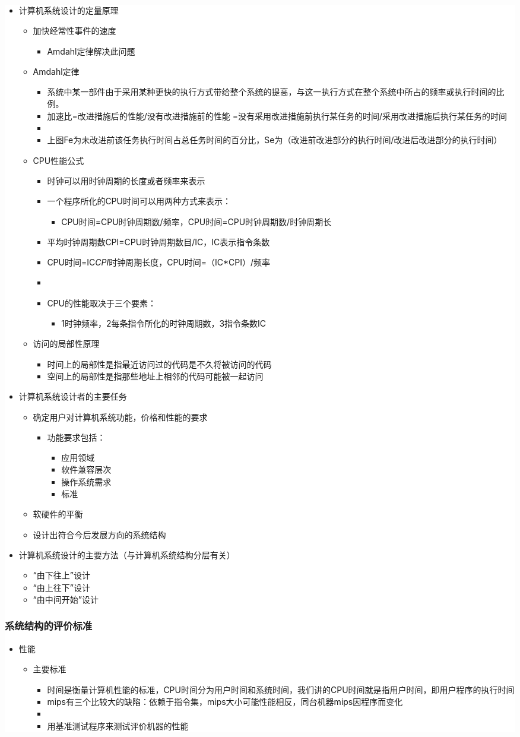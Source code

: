 - 计算机系统设计的定量原理

	- 加快经常性事件的速度

		- Amdahl定律解决此问题

	- Amdahl定律

		- 系统中某一部件由于采用某种更快的执行方式带给整个系统的提高，与这一执行方式在整个系统中所占的频率或执行时间的比例。
		- 加速比=改进措施后的性能/没有改进措施前的性能
=没有采用改进措施前执行某任务的时间/采用改进措施后执行某任务的时间
		- 
		- 上图Fe为未改进前该任务执行时间占总任务时间的百分比，Se为（改进前改进部分的执行时间/改进后改进部分的执行时间）

	- CPU性能公式

		- 时钟可以用时钟周期的长度或者频率来表示
		- 一个程序所化的CPU时间可以用两种方式来表示：

			- CPU时间=CPU时钟周期数/频率，CPU时间=CPU时钟周期数/时钟周期长

		- 平均时钟周期数CPI=CPU时钟周期数目/IC，IC表示指令条数
		- CPU时间=IC*CPI*时钟周期长度，CPU时间=（IC*CPI）/频率
		- 
		- CPU的性能取决于三个要素：

			- 1时钟频率，2每条指令所化的时钟周期数，3指令条数IC

	- 访问的局部性原理

		- 时间上的局部性是指最近访问过的代码是不久将被访问的代码
		- 空间上的局部性是指那些地址上相邻的代码可能被一起访问

- 计算机系统设计者的主要任务

	- 确定用户对计算机系统功能，价格和性能的要求

		- 功能要求包括：

			- 应用领域
			- 软件兼容层次
			- 操作系统需求
			- 标准

	- 软硬件的平衡
	- 设计出符合今后发展方向的系统结构

- 计算机系统设计的主要方法（与计算机系统结构分层有关）

	- “由下往上”设计
	- “由上往下”设计
	- “由中间开始”设计

### 系统结构的评价标准

- 性能

	- 主要标准

		- 时间是衡量计算机性能的标准，CPU时间分为用户时间和系统时间，我们讲的CPU时间就是指用户时间，即用户程序的执行时间
		- mips有三个比较大的缺陷：依赖于指令集，mips大小可能性能相反，同台机器mips因程序而变化
		- 
		- 用基准测试程序来测试评价机器的性能
